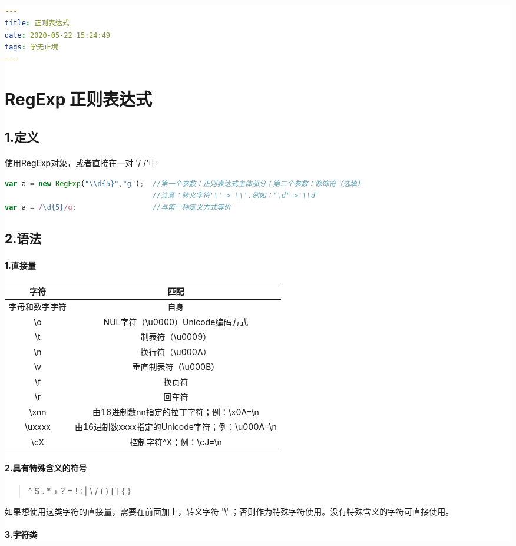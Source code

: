 ```yaml
---
title: 正则表达式
date: 2020-05-22 15:24:49
tags: 学无止境
---
```




# RegExp 正则表达式

## 1.定义
使用RegExp对象，或者直接在一对 '/ /'中
```javascript
var a = new RegExp("\\d{5}","g");  //第一个参数：正则表达式主体部分；第二个参数：修饰符（选填）
								   //注意：转义字符'\'->'\\'.例如：'\d'->'\\d'
var a = /\d{5}/g;             	   //与第一种定义方式等价
```
## 2.语法
####  1.直接量

|      字符      |                      匹配                      |
| :------------: | :--------------------------------------------: |
| 字母和数字字符 |                      自身                      |
|       \o       |        NUL字符（\u0000）Unicode编码方式        |
|       \t       |                制表符（\u0009）                |
|       \n       |                换行符（\u000A）                |
|       \v       |              垂直制表符（\u000B）              |
|       \f       |                     换页符                     |
|       \r       |                     回车符                     |
|      \xnn      |    由16进制数nn指定的拉丁字符；例：\x0A=\n     |
|     \uxxxx     | 由16进制数xxxx指定的Unicode字符；例：\u000A=\n |
|      \cX       |             控制字符^X；例：\cJ=\n             |



#### 2.具有特殊含义的符号

> ^  $  .  *  +  ?  =  !  :  |  \  /  ( )  [ ]  { }

如果想使用这类字符的直接量，需要在前面加上，转义字符 \'\\\' ；否则作为特殊字符使用。没有特殊含义的字符可直接使用。



#### 3.字符类
